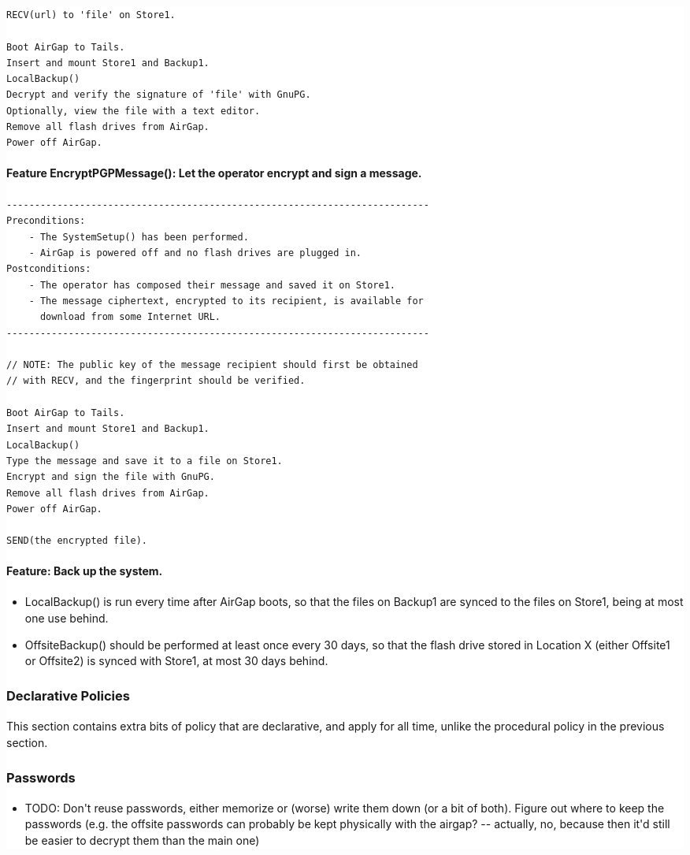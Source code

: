     RECV(url) to 'file' on Store1.

    Boot AirGap to Tails.
    Insert and mount Store1 and Backup1.
    LocalBackup()
    Decrypt and verify the signature of 'file' with GnuPG.
    Optionally, view the file with a text editor.
    Remove all flash drives from AirGap.
    Power off AirGap.

#### Feature EncryptPGPMessage(): Let the operator encrypt and sign a message.

    ---------------------------------------------------------------------------
    Preconditions:
        - The SystemSetup() has been performed.
        - AirGap is powered off and no flash drives are plugged in.
    Postconditions:
        - The operator has composed their message and saved it on Store1.
        - The message ciphertext, encrypted to its recipient, is available for
          download from some Internet URL.
    ---------------------------------------------------------------------------

    // NOTE: The public key of the message recipient should first be obtained
    // with RECV, and the fingerprint should be verified.

    Boot AirGap to Tails.
    Insert and mount Store1 and Backup1.
    LocalBackup()
    Type the message and save it to a file on Store1.
    Encrypt and sign the file with GnuPG.
    Remove all flash drives from AirGap.
    Power off AirGap.

    SEND(the encrypted file).

#### Feature: Back up the system.

- LocalBackup() is run every time after AirGap boots, so that the files on
  Backup1 are synced to the files on Store1, being at most one use behind.

- OffsiteBackup() should be performed at least once every 30 days, so that the
  flash drive stored in Location X (either Offsite1 or Offsite2) is synced with
  Store1, at most 30 days behind.

### Declarative Policies

This section contains extra bits of policy that are declarative, and apply for
all time, unlike the procedural policy in the previous section.

### Passwords

- TODO: Don't reuse passwords, either memorize or (worse) write them down (or
  a bit of both). Figure out where to keep the passwords (e.g. the offsite
  passwords can probably be kept physically with the airgap? -- actually, no,
  because then it'd still be easier to decrypt them than the main one)
